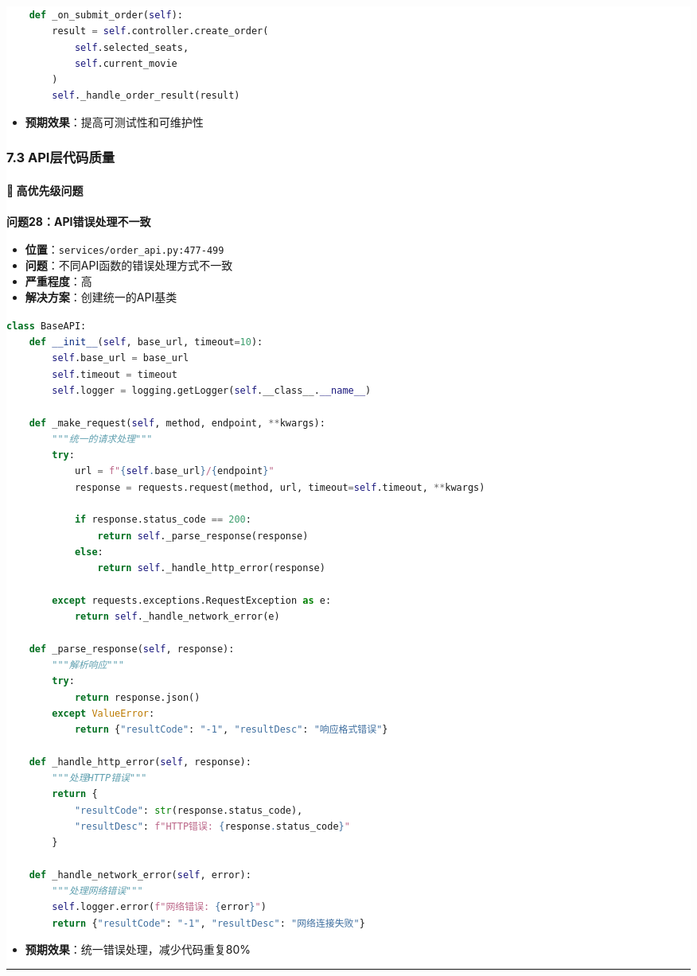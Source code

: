 ```python
    def _on_submit_order(self):
        result = self.controller.create_order(
            self.selected_seats,
            self.current_movie
        )
        self._handle_order_result(result)
```
- **预期效果**：提高可测试性和可维护性

### 7.3 API层代码质量

#### 🔴 高优先级问题

**问题28：API错误处理不一致**
- **位置**：`services/order_api.py:477-499`
- **问题**：不同API函数的错误处理方式不一致
- **严重程度**：高
- **解决方案**：创建统一的API基类
```python
class BaseAPI:
    def __init__(self, base_url, timeout=10):
        self.base_url = base_url
        self.timeout = timeout
        self.logger = logging.getLogger(self.__class__.__name__)

    def _make_request(self, method, endpoint, **kwargs):
        """统一的请求处理"""
        try:
            url = f"{self.base_url}/{endpoint}"
            response = requests.request(method, url, timeout=self.timeout, **kwargs)

            if response.status_code == 200:
                return self._parse_response(response)
            else:
                return self._handle_http_error(response)

        except requests.exceptions.RequestException as e:
            return self._handle_network_error(e)

    def _parse_response(self, response):
        """解析响应"""
        try:
            return response.json()
        except ValueError:
            return {"resultCode": "-1", "resultDesc": "响应格式错误"}

    def _handle_http_error(self, response):
        """处理HTTP错误"""
        return {
            "resultCode": str(response.status_code),
            "resultDesc": f"HTTP错误: {response.status_code}"
        }

    def _handle_network_error(self, error):
        """处理网络错误"""
        self.logger.error(f"网络错误: {error}")
        return {"resultCode": "-1", "resultDesc": "网络连接失败"}
```
- **预期效果**：统一错误处理，减少代码重复80%

---